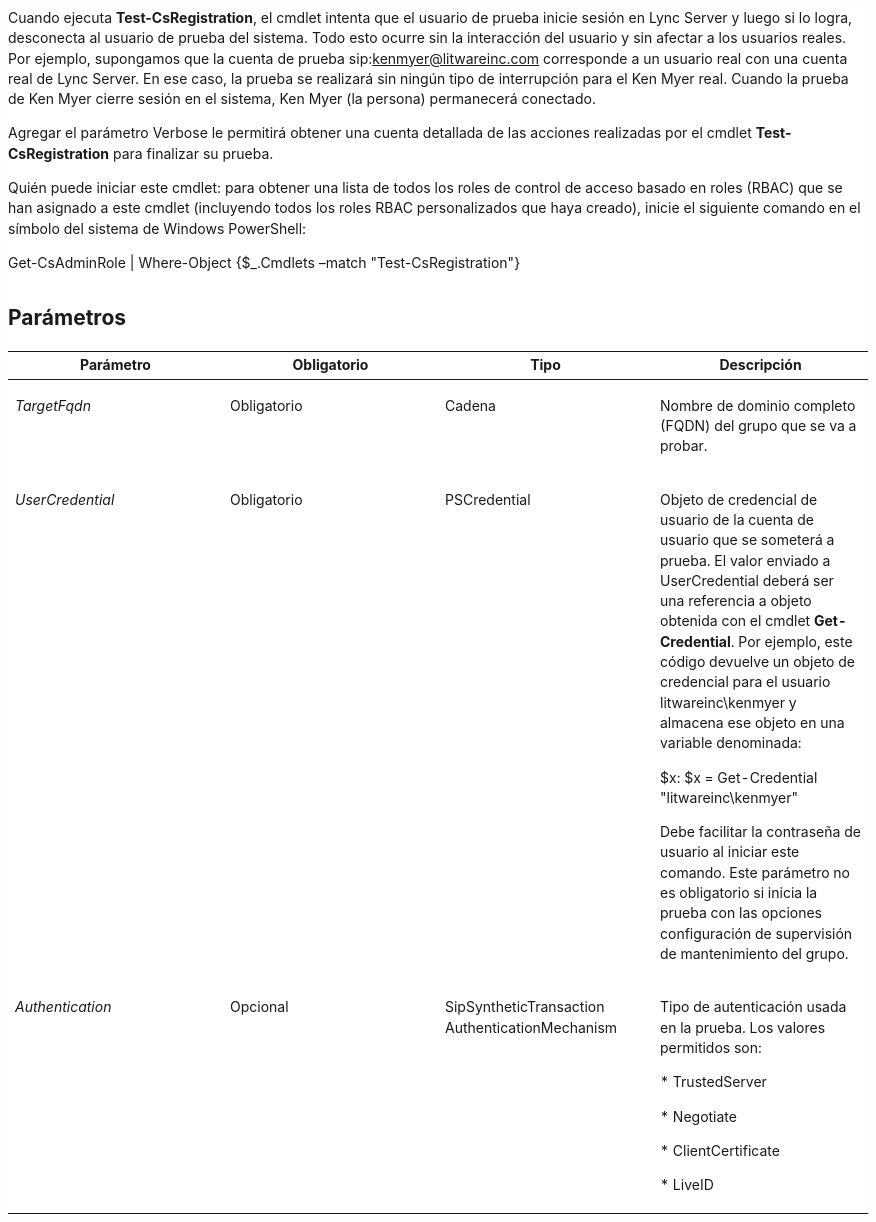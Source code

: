 Cuando ejecuta **Test-CsRegistration**, el cmdlet intenta que el usuario de prueba inicie sesión en Lync Server y luego si lo logra, desconecta al usuario de prueba del sistema. Todo esto ocurre sin la interacción del usuario y sin afectar a los usuarios reales. Por ejemplo, supongamos que la cuenta de prueba sip:kenmyer@litwareinc.com corresponde a un usuario real con una cuenta real de Lync Server. En ese caso, la prueba se realizará sin ningún tipo de interrupción para el Ken Myer real. Cuando la prueba de Ken Myer cierre sesión en el sistema, Ken Myer (la persona) permanecerá conectado.

Agregar el parámetro Verbose le permitirá obtener una cuenta detallada de las acciones realizadas por el cmdlet **Test-CsRegistration** para finalizar su prueba.

Quién puede iniciar este cmdlet: para obtener una lista de todos los roles de control de acceso basado en roles (RBAC) que se han asignado a este cmdlet (incluyendo todos los roles RBAC personalizados que haya creado), inicie el siguiente comando en el símbolo del sistema de Windows PowerShell:

Get-CsAdminRole | Where-Object {$\_.Cmdlets –match "Test-CsRegistration"}

## Parámetros


<table>
<colgroup>
<col style="width: 25%" />
<col style="width: 25%" />
<col style="width: 25%" />
<col style="width: 25%" />
</colgroup>
<thead>
<tr class="header">
<th>Parámetro</th>
<th>Obligatorio</th>
<th>Tipo</th>
<th>Descripción</th>
</tr>
</thead>
<tbody>
<tr class="odd">
<td><p><em>TargetFqdn</em></p></td>
<td><p>Obligatorio</p></td>
<td><p>Cadena</p></td>
<td><p>Nombre de dominio completo (FQDN) del grupo que se va a probar.</p></td>
</tr>
<tr class="even">
<td><p><em>UserCredential</em></p></td>
<td><p>Obligatorio</p></td>
<td><p>PSCredential</p></td>
<td><p>Objeto de credencial de usuario de la cuenta de usuario que se someterá a prueba. El valor enviado a UserCredential deberá ser una referencia a objeto obtenida con el cmdlet <strong>Get-Credential</strong>. Por ejemplo, este código devuelve un objeto de credencial para el usuario litwareinc\kenmyer y almacena ese objeto en una variable denominada:</p>
<p>$x: $x = Get-Credential &quot;litwareinc\kenmyer&quot;</p>
<p>Debe facilitar la contraseña de usuario al iniciar este comando. Este parámetro no es obligatorio si inicia la prueba con las opciones configuración de supervisión de mantenimiento del grupo.</p></td>
</tr>
<tr class="odd">
<td><p><em>Authentication</em></p></td>
<td><p>Opcional</p></td>
<td><p>SipSyntheticTransaction AuthenticationMechanism</p></td>
<td><p>Tipo de autenticación usada en la prueba. Los valores permitidos son:</p>
<p>* TrustedServer</p>
<p>* Negotiate</p>
<p>* ClientCertificate</p>
<p>* LiveID</p></td>
</tr>
<tr class="even">